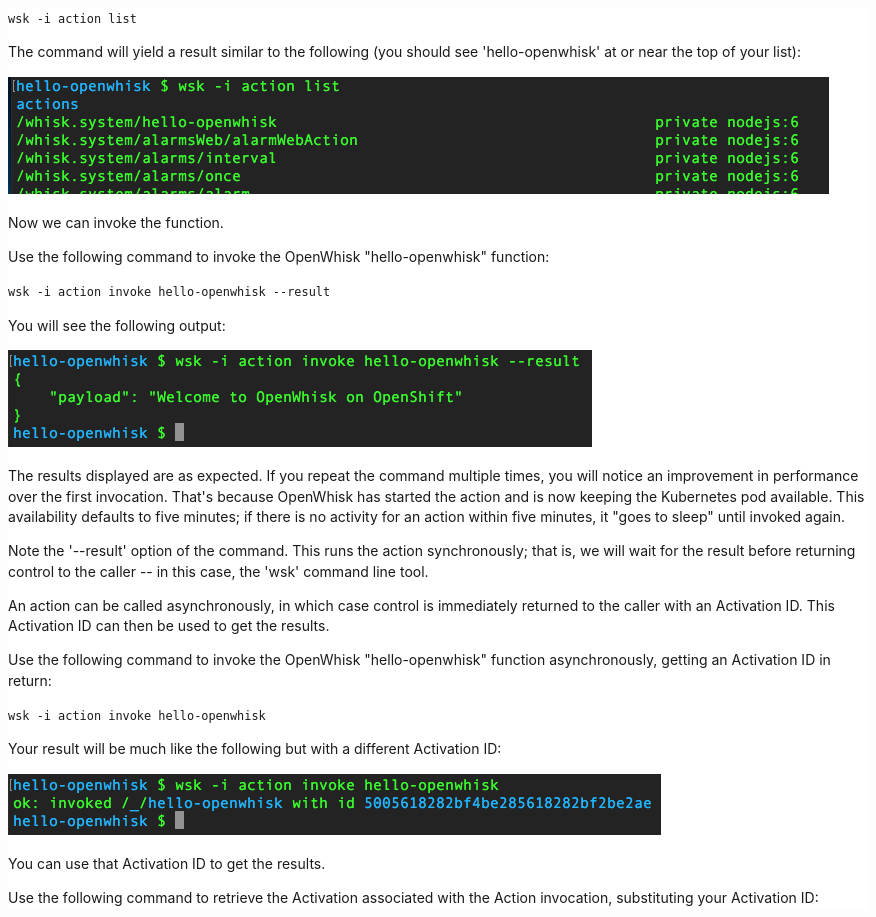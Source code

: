 `wsk -i action list`  

The command will yield a result similar to the following (you should see 'hello-openwhisk' at or near the top of your list):  

<img src="./images/figure3.png">

Now we can invoke the function.  

Use the following command to invoke the OpenWhisk "hello-openwhisk" function:  

`wsk -i action invoke hello-openwhisk --result`  

You will see the following output:  

<img src="./images/figure4.png" />  

The results displayed are as expected. If you repeat the command multiple times, you will notice an improvement in performance over the first invocation. That's because OpenWhisk has started the action and is now keeping the Kubernetes pod available. This availability defaults to five minutes; if there is no activity for an action within five minutes, it "goes to sleep" until invoked again.  

Note the '--result' option of the command. This runs the action synchronously; that is, we will wait for the result before returning control to the caller -- in this case, the 'wsk' command line tool.  

An action can be called asynchronously, in which case control is immediately returned to the caller with an Activation ID. This Activation ID can then be used to get the results.

Use the following command to invoke the OpenWhisk "hello-openwhisk" function asynchronously, getting an Activation ID in return:

`wsk -i action invoke hello-openwhisk`

Your result will be much like the following but with a different Activation ID:

![figure5](./images/figure5.png)

You can use that Activation ID to get the results.

Use the following command to retrieve the Activation associated with the Action invocation, substituting your Activation ID:
